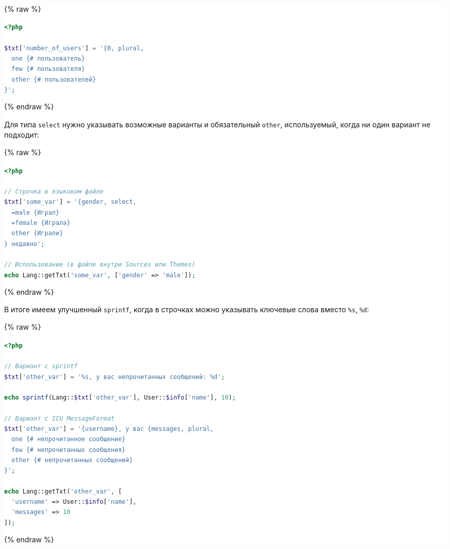 {% raw %}
```php
<?php

$txt['number_of_users'] = '{0, plural,
  one {# пользователь}
  few {# пользователя}
  other {# пользователей}
}';
```
{% endraw %}

Для типа `select` нужно указывать возможные варианты и обязательный `other`, используемый, когда ни один вариант не подходит:

{% raw %}
```php
<?php

// Строчка в языковом файле
$txt['some_var'] = '{gender, select,
  =male {Играл}
  =female {Играла}
  other {Играли}
} недавно';

// Использование (в файле внутри Sources или Themes)
echo Lang::getTxt('some_var', ['gender' => 'male']);
```
{% endraw %}

В итоге имеем улучшенный `sprintf`, когда в строчках можно указывать ключевые слова вместо `%s`, `%d`:

{% raw %}
```php
<?php

// Вариант с sprintf
$txt['other_var'] = '%s, у вас непрочитанных сообщений: %d';

echo sprintf(Lang::$txt['other_var'], User::$info['name'], 10);

// Вариант с ICU MessageFormat
$txt['other_var'] = '{username}, у вас {messages, plural,
  one {# непрочитанное сообщение}
  few {# непрочитанных сообщения}
  other {# непрочитанных сообщений}
}';

echo Lang::getTxt('other_var', [
  'username' => User::$info['name'],
  'messages' => 10
]);
```
{% endraw %}
